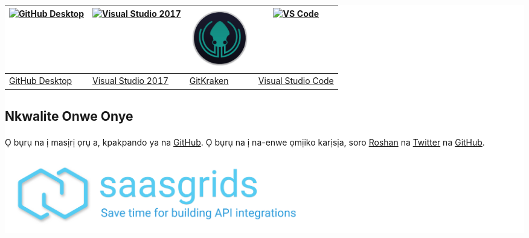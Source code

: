 |<a href="github-desktop-tutorial.md"><img alt="GitHub Desktop" src="https://desktop.github.com/images/desktop-icon.svg" width="100"></a>|<a href="github-windows-vs2017-tutorial.md"><img alt="Visual Studio 2017" src="https://www.visualstudio.com/wp-content/uploads/2017/11/microsoft-visual-studio.svg" width="100"></a>|<a href="gitkraken-tutorial.md"><img alt="GitKraken" src="../assets/gk-icon.png" width="100"></a>|<a href="github-windows-vs-code-tutorial.md"><img alt="VS Code" src="https://upload.wikimedia.org/wikipedia/commons/2/2d/Visual_Studio_Code_1.18_icon.svg" width=100></a>|
|---|---|---|---|
|[GitHub Desktop](github-desktop-tutorial.md)|[Visual Studio 2017](github-windows-vs2017-tutorial.md)|[GitKraken](gitkraken-tutorial.md)|[Visual Studio Code](github-windows-vs-code-tutorial.md)|

## Nkwalite Onwe Onye


Ọ bụrụ na ị masịrị ọrụ a, kpakpando ya na [GitHub](https://github.com/Roshanjossey/first-contributions).
Ọ bụrụ na ị na-enwe ọmịiko karịsịa, soro [Roshan](https://roshanjossey.github.io/) na
[Twitter](https://twitter.com/sudo__bangbang) na
[GitHub](https://github.com/roshanjossey).

<a href="http://saasgrids.com"> <img alt="https://app.saasgrids.com" src="../assets/saasgrids-banner.png" width="500"></a>
